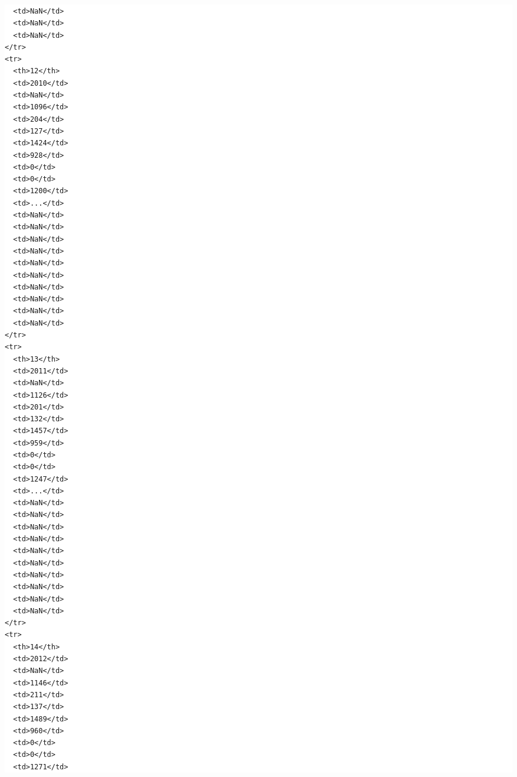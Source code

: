       <td>NaN</td>
      <td>NaN</td>
      <td>NaN</td>
    </tr>
    <tr>
      <th>12</th>
      <td>2010</td>
      <td>NaN</td>
      <td>1096</td>
      <td>204</td>
      <td>127</td>
      <td>1424</td>
      <td>928</td>
      <td>0</td>
      <td>0</td>
      <td>1200</td>
      <td>...</td>
      <td>NaN</td>
      <td>NaN</td>
      <td>NaN</td>
      <td>NaN</td>
      <td>NaN</td>
      <td>NaN</td>
      <td>NaN</td>
      <td>NaN</td>
      <td>NaN</td>
      <td>NaN</td>
    </tr>
    <tr>
      <th>13</th>
      <td>2011</td>
      <td>NaN</td>
      <td>1126</td>
      <td>201</td>
      <td>132</td>
      <td>1457</td>
      <td>959</td>
      <td>0</td>
      <td>0</td>
      <td>1247</td>
      <td>...</td>
      <td>NaN</td>
      <td>NaN</td>
      <td>NaN</td>
      <td>NaN</td>
      <td>NaN</td>
      <td>NaN</td>
      <td>NaN</td>
      <td>NaN</td>
      <td>NaN</td>
      <td>NaN</td>
    </tr>
    <tr>
      <th>14</th>
      <td>2012</td>
      <td>NaN</td>
      <td>1146</td>
      <td>211</td>
      <td>137</td>
      <td>1489</td>
      <td>960</td>
      <td>0</td>
      <td>0</td>
      <td>1271</td>